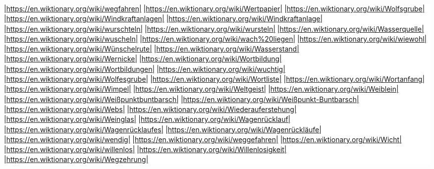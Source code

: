 |https://en.wiktionary.org/wiki/wegfahren|
|https://en.wiktionary.org/wiki/Wertpapier|
|https://en.wiktionary.org/wiki/Wolfsgrube|
|https://en.wiktionary.org/wiki/Windkraftanlagen|
|https://en.wiktionary.org/wiki/Windkraftanlage|
|https://en.wiktionary.org/wiki/wurschteln|
|https://en.wiktionary.org/wiki/wursteln|
|https://en.wiktionary.org/wiki/Wasserquelle|
|https://en.wiktionary.org/wiki/wuscheln|
|https://en.wiktionary.org/wiki/wach%20liegen|
|https://en.wiktionary.org/wiki/wiewohl|
|https://en.wiktionary.org/wiki/Wünschelrute|
|https://en.wiktionary.org/wiki/Wasserstand|
|https://en.wiktionary.org/wiki/Wernicke|
|https://en.wiktionary.org/wiki/Wortbildung|
|https://en.wiktionary.org/wiki/Wortbildungen|
|https://en.wiktionary.org/wiki/wuchtig|
|https://en.wiktionary.org/wiki/Wolfesgrube|
|https://en.wiktionary.org/wiki/Wortliste|
|https://en.wiktionary.org/wiki/Wortanfang|
|https://en.wiktionary.org/wiki/Wimpel|
|https://en.wiktionary.org/wiki/Weltgeist|
|https://en.wiktionary.org/wiki/Weiblein|
|https://en.wiktionary.org/wiki/Weißpunktbuntbarsch|
|https://en.wiktionary.org/wiki/Weißpunkt-Buntbarsch|
|https://en.wiktionary.org/wiki/Webs|
|https://en.wiktionary.org/wiki/Wiederauferstehung|
|https://en.wiktionary.org/wiki/Weinglas|
|https://en.wiktionary.org/wiki/Wagenrücklauf|
|https://en.wiktionary.org/wiki/Wagenrücklaufes|
|https://en.wiktionary.org/wiki/Wagenrückläufe|
|https://en.wiktionary.org/wiki/wendig|
|https://en.wiktionary.org/wiki/weggefahren|
|https://en.wiktionary.org/wiki/Wicht|
|https://en.wiktionary.org/wiki/willenlos|
|https://en.wiktionary.org/wiki/Willenlosigkeit|
|https://en.wiktionary.org/wiki/Wegzehrung|